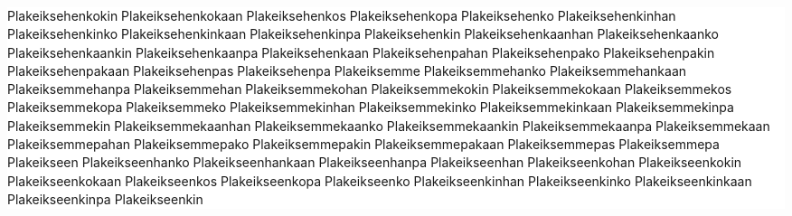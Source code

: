 Plakeiksehenkokin
Plakeiksehenkokaan
Plakeiksehenkos
Plakeiksehenkopa
Plakeiksehenko
Plakeiksehenkinhan
Plakeiksehenkinko
Plakeiksehenkinkaan
Plakeiksehenkinpa
Plakeiksehenkin
Plakeiksehenkaanhan
Plakeiksehenkaanko
Plakeiksehenkaankin
Plakeiksehenkaanpa
Plakeiksehenkaan
Plakeiksehenpahan
Plakeiksehenpako
Plakeiksehenpakin
Plakeiksehenpakaan
Plakeiksehenpas
Plakeiksehenpa
Plakeiksemme
Plakeiksemmehanko
Plakeiksemmehankaan
Plakeiksemmehanpa
Plakeiksemmehan
Plakeiksemmekohan
Plakeiksemmekokin
Plakeiksemmekokaan
Plakeiksemmekos
Plakeiksemmekopa
Plakeiksemmeko
Plakeiksemmekinhan
Plakeiksemmekinko
Plakeiksemmekinkaan
Plakeiksemmekinpa
Plakeiksemmekin
Plakeiksemmekaanhan
Plakeiksemmekaanko
Plakeiksemmekaankin
Plakeiksemmekaanpa
Plakeiksemmekaan
Plakeiksemmepahan
Plakeiksemmepako
Plakeiksemmepakin
Plakeiksemmepakaan
Plakeiksemmepas
Plakeiksemmepa
Plakeikseen
Plakeikseenhanko
Plakeikseenhankaan
Plakeikseenhanpa
Plakeikseenhan
Plakeikseenkohan
Plakeikseenkokin
Plakeikseenkokaan
Plakeikseenkos
Plakeikseenkopa
Plakeikseenko
Plakeikseenkinhan
Plakeikseenkinko
Plakeikseenkinkaan
Plakeikseenkinpa
Plakeikseenkin